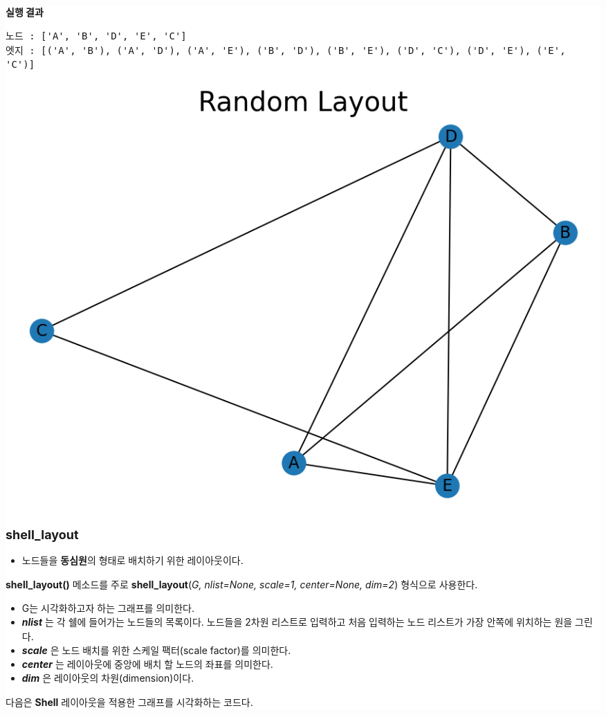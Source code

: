 **실행 결과**  

<pre>
노드 : ['A', 'B', 'D', 'E', 'C']
엣지 : [('A', 'B'), ('A', 'D'), ('A', 'E'), ('B', 'D'), ('B', 'E'), ('D', 'C'), ('D', 'E'), ('E', 'C')]
</pre>

![nx07](img/nx07.png)

**<font size='+1'>shell_layout</font>**
- 노드들을 **동심원**의 형태로 배치하기 위한 레이아웃이다.

**shell_layout()** 메소드를 주로 **shell_layout**(*G, nlist=None, scale=1, center=None, dim=2*) 형식으로 사용한다.
- G는 시각화하고자 하는 그래프를 의미한다.
- ***nlist*** 는 각 쉘에 들어가는 노드들의 목록이다. 노드들을 2차원 리스트로 입력하고 처음 입력하는 노드 리스트가 가장 안쪽에 위치하는 원을 그린다. 
- ***scale*** 은 노드 배치를 위한 스케일 팩터(scale factor)를 의미한다.
- ***center*** 는 레이아웃에 중앙에 배치 할 노드의 좌표를 의미한다.
- ***dim*** 은 레이아웃의 차원(dimension)이다.

다음은 **Shell** 레이아웃을 적용한 그래프를 시각화하는 코드다.
